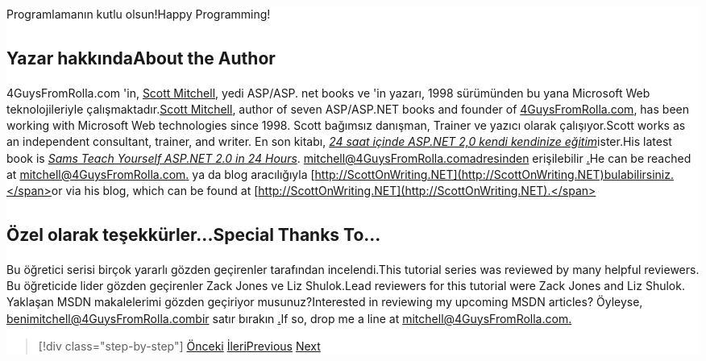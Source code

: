 <span data-ttu-id="dce84-233">Programlamanın kutlu olsun!</span><span class="sxs-lookup"><span data-stu-id="dce84-233">Happy Programming!</span></span>

## <a name="about-the-author"></a><span data-ttu-id="dce84-234">Yazar hakkında</span><span class="sxs-lookup"><span data-stu-id="dce84-234">About the Author</span></span>

<span data-ttu-id="dce84-235">4GuysFromRolla.com 'in, [Scott Mitchell](http://www.4guysfromrolla.com/ScottMitchell.shtml), yedi ASP/ASP. net books ve [](http://www.4guysfromrolla.com)'in yazarı, 1998 sürümünden bu yana Microsoft Web teknolojileriyle çalışmaktadır.</span><span class="sxs-lookup"><span data-stu-id="dce84-235">[Scott Mitchell](http://www.4guysfromrolla.com/ScottMitchell.shtml), author of seven ASP/ASP.NET books and founder of [4GuysFromRolla.com](http://www.4guysfromrolla.com), has been working with Microsoft Web technologies since 1998.</span></span> <span data-ttu-id="dce84-236">Scott bağımsız danışman, Trainer ve yazıcı olarak çalışıyor.</span><span class="sxs-lookup"><span data-stu-id="dce84-236">Scott works as an independent consultant, trainer, and writer.</span></span> <span data-ttu-id="dce84-237">En son kitabı, [*24 saat içinde ASP.NET 2,0 kendi kendinize eğitim*](https://www.amazon.com/exec/obidos/ASIN/0672327384/4guysfromrollaco)ister.</span><span class="sxs-lookup"><span data-stu-id="dce84-237">His latest book is [*Sams Teach Yourself ASP.NET 2.0 in 24 Hours*](https://www.amazon.com/exec/obidos/ASIN/0672327384/4guysfromrollaco).</span></span> <span data-ttu-id="dce84-238">mitchell@4GuysFromRolla.comadresinden erişilebilir [.](mailto:mitchell@4GuysFromRolla.com)</span><span class="sxs-lookup"><span data-stu-id="dce84-238">He can be reached at [mitchell@4GuysFromRolla.com.](mailto:mitchell@4GuysFromRolla.com)</span></span> <span data-ttu-id="dce84-239">ya da blog aracılığıyla [http://ScottOnWriting.NET](http://ScottOnWriting.NET)bulabilirsiniz.</span><span class="sxs-lookup"><span data-stu-id="dce84-239">or via his blog, which can be found at [http://ScottOnWriting.NET](http://ScottOnWriting.NET).</span></span>

## <a name="special-thanks-to"></a><span data-ttu-id="dce84-240">Özel olarak teşekkürler...</span><span class="sxs-lookup"><span data-stu-id="dce84-240">Special Thanks To…</span></span>

<span data-ttu-id="dce84-241">Bu öğretici serisi birçok yararlı gözden geçirenler tarafından incelendi.</span><span class="sxs-lookup"><span data-stu-id="dce84-241">This tutorial series was reviewed by many helpful reviewers.</span></span> <span data-ttu-id="dce84-242">Bu öğreticide lider gözden geçirenler Zack Jones ve Liz Shulok.</span><span class="sxs-lookup"><span data-stu-id="dce84-242">Lead reviewers for this tutorial were Zack Jones and Liz Shulok.</span></span> <span data-ttu-id="dce84-243">Yaklaşan MSDN makalelerimi gözden geçiriyor musunuz?</span><span class="sxs-lookup"><span data-stu-id="dce84-243">Interested in reviewing my upcoming MSDN articles?</span></span> <span data-ttu-id="dce84-244">Öyleyse, benimitchell@4GuysFromRolla.combir satır bırakın [.](mailto:mitchell@4GuysFromRolla.com)</span><span class="sxs-lookup"><span data-stu-id="dce84-244">If so, drop me a line at [mitchell@4GuysFromRolla.com.](mailto:mitchell@4GuysFromRolla.com)</span></span>

> [!div class="step-by-step"]
> <span data-ttu-id="dce84-245">[Önceki](master-detail-filtering-with-a-dropdownlist-datalist-cs.md)
> [İleri](master-detail-using-a-bulleted-list-of-master-records-with-a-details-datalist-cs.md)</span><span class="sxs-lookup"><span data-stu-id="dce84-245">[Previous](master-detail-filtering-with-a-dropdownlist-datalist-cs.md)
[Next](master-detail-using-a-bulleted-list-of-master-records-with-a-details-datalist-cs.md)</span></span>
